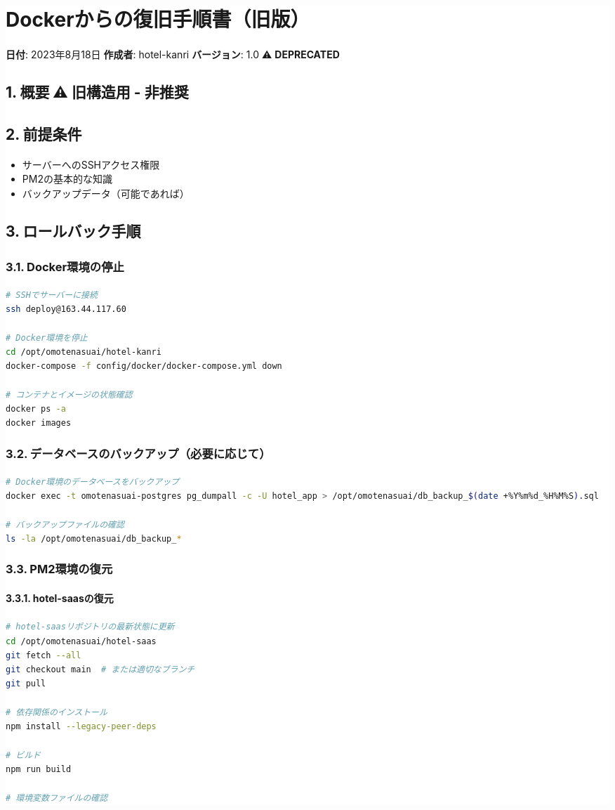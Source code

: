 # Dockerからの復旧手順書（旧版）



**日付**: 2023年8月18日
**作成者**: hotel-kanri
**バージョン**: 1.0 ⚠️ **DEPRECATED**

## 1. 概要 ⚠️ **旧構造用 - 非推奨**



## 2. 前提条件

- サーバーへのSSHアクセス権限
- PM2の基本的な知識
- バックアップデータ（可能であれば）

## 3. ロールバック手順

### 3.1. Docker環境の停止

```bash
# SSHでサーバーに接続
ssh deploy@163.44.117.60

# Docker環境を停止
cd /opt/omotenasuai/hotel-kanri
docker-compose -f config/docker/docker-compose.yml down

# コンテナとイメージの状態確認
docker ps -a
docker images
```

### 3.2. データベースのバックアップ（必要に応じて）

```bash
# Docker環境のデータベースをバックアップ
docker exec -t omotenasuai-postgres pg_dumpall -c -U hotel_app > /opt/omotenasuai/db_backup_$(date +%Y%m%d_%H%M%S).sql

# バックアップファイルの確認
ls -la /opt/omotenasuai/db_backup_*
```

### 3.3. PM2環境の復元

#### 3.3.1. hotel-saasの復元

```bash
# hotel-saasリポジトリの最新状態に更新
cd /opt/omotenasuai/hotel-saas
git fetch --all
git checkout main  # または適切なブランチ
git pull

# 依存関係のインストール
npm install --legacy-peer-deps

# ビルド
npm run build

# 環境変数ファイルの確認
```